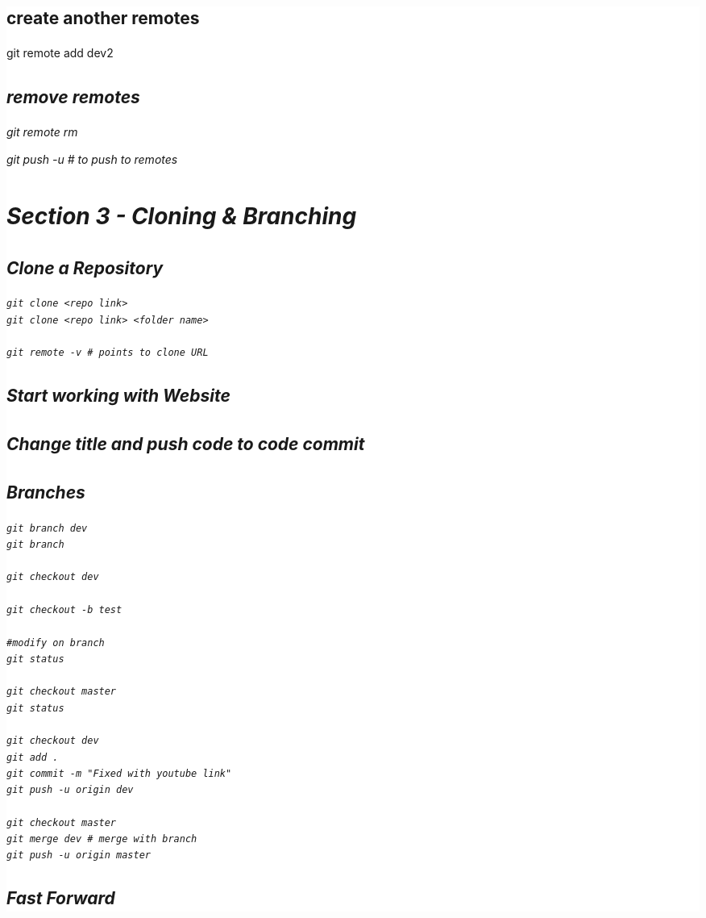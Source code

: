 ## create another remotes
git remote add dev2 <address>

##  remove remotes
git remote rm <name>

git push -u <name> <branch> # to push to remotes


# Section 3 - Cloning & Branching

## Clone a Repository
```
git clone <repo link>
git clone <repo link> <folder name>

git remote -v # points to clone URL
```

## Start working with Website
## Change title and push code to code commit


##  Branches 
```
git branch dev
git branch

git checkout dev

git checkout -b test

#modify on branch
git status

git checkout master
git status

git checkout dev
git add .
git commit -m "Fixed with youtube link"
git push -u origin dev

git checkout master
git merge dev # merge with branch
git push -u origin master

```
## Fast Forward
